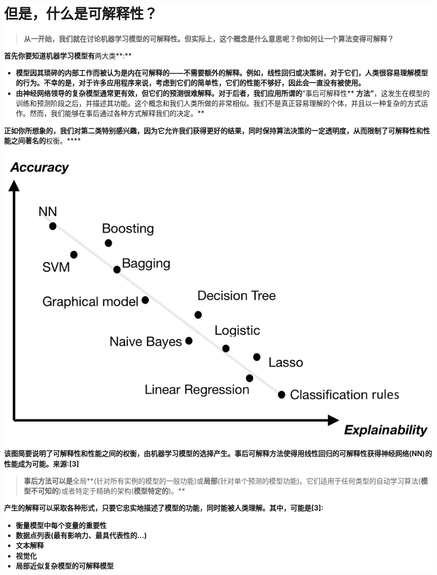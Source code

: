 # **但是，什么是可解释性？**

> **从一开始，我们就在讨论机器学习模型的可解释性。但实际上，这个概念是什么意思呢？你如何让一个算法变得可解释？**

**首先你要知道机器学习模型有**两大类**:**

*   ****模型因其琐碎的内部工作而被认为是内在可解释的**——不需要额外的解释。例如，线性回归或决策树，对于它们，人类很容易理解模型的行为。不幸的是，对于许多应用程序来说，考虑到它们的简单性，它们的性能不够好，因此会一直没有被使用。**
*   **由神经网络领导的复杂模型通常更有效，但它们的预测很难解释。对于后者，我们应用所谓的**“事后可解释性** **方法”**，这发生在模型的训练和预测阶段之后，并描述其功能。这个概念和我们人类所做的非常相似。我们不是真正容易理解的个体，并且以一种复杂的方式运作。然而，我们能够在事后通过各种方式解释我们的决定。**

**正如你所想象的，我们对第二类特别感兴趣，因为它允许我们获得更好的结果，同时保持算法决策的一定透明度，从而限制了可解释性和性能之间著名的**权衡。****

**![](img/e69a49f78d94e402b5e304e17ef14966.png)**

**该图简要说明了可解释性和性能之间的权衡，由机器学习模型的选择产生。事后可解释方法使得用线性回归的可解释性获得神经网络(NN)的性能成为可能。来源:[3]**

> **事后方法可以是**全局**(针对所有实例的模型的一般功能)或**局部**(针对单个预测的模型功能)。它们适用于任何类型的自动学习算法(**模型不可知的**)或者特定于精确的架构(**模型特定的**)。**

**产生的解释可以采取各种形式，只要它忠实地描述了模型的功能，同时能被人类理解。其中，可能是[3]:**

*   **衡量模型中每个变量的重要性**
*   **数据点列表(最有影响力、最具代表性的…)**
*   **文本解释**
*   **视觉化**
*   **局部近似复杂模型的可解释模型**
